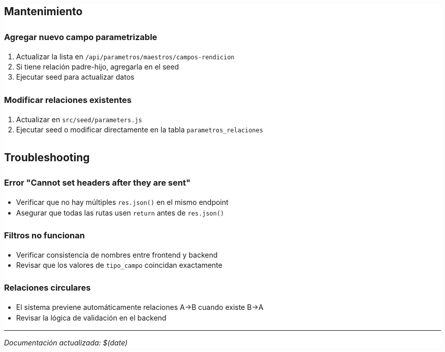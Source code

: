 ## Mantenimiento

### Agregar nuevo campo parametrizable
1. Actualizar la lista en `/api/parametros/maestros/campos-rendicion`
2. Si tiene relación padre-hijo, agregarla en el seed
3. Ejecutar seed para actualizar datos

### Modificar relaciones existentes
1. Actualizar en `src/seed/parameters.js`
2. Ejecutar seed o modificar directamente en la tabla `parametros_relaciones`

## Troubleshooting

### Error "Cannot set headers after they are sent"
- Verificar que no hay múltiples `res.json()` en el mismo endpoint
- Asegurar que todas las rutas usen `return` antes de `res.json()`

### Filtros no funcionan
- Verificar consistencia de nombres entre frontend y backend
- Revisar que los valores de `tipo_campo` coincidan exactamente

### Relaciones circulares
- El sistema previene automáticamente relaciones A→B cuando existe B→A
- Revisar la lógica de validación en el backend

---

*Documentación actualizada: $(date)*